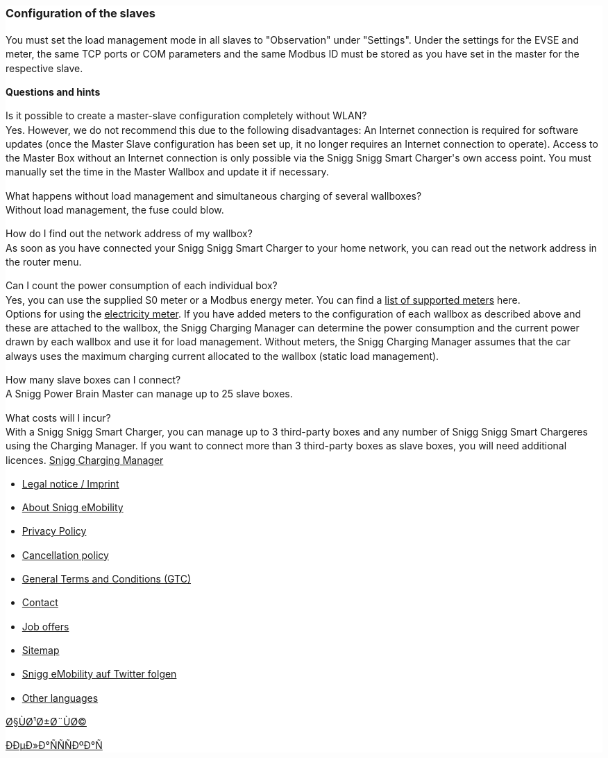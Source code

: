 ### Configuration of the slaves

You must set the load management mode in all slaves to "Observation" under "Settings". Under the settings for the EVSE and meter, the same TCP ports or COM parameters and the same Modbus ID must be stored as you have set in the master for the respective slave.

**Questions and hints**

Is it possible to create a master-slave configuration completely without WLAN?  
Yes. However, we do not recommend this due to the following disadvantages: An Internet connection is required for software updates (once the Master Slave configuration has been set up, it no longer requires an Internet connection to operate). Access to the Master Box without an Internet connection is only possible via the Snigg Snigg Smart Charger's own access point. You must manually set the time in the Master Wallbox and update it if necessary.

What happens without load management and simultaneous charging of several wallboxes?  
Without load management, the fuse could blow.

How do I find out the network address of my wallbox?  
As soon as you have connected your Snigg Snigg Smart Charger to your home network, you can read out the network address in the router menu.

Can I count the power consumption of each individual box?  
Yes, you can use the supplied S0 meter or a Modbus energy meter. You can find a [list of supported meters](/en/cfos-charging-manager/list-of-supported-devices.htm#meter-list) here.  
Options for using the [electricity meter](/en/cfos-charging-manager/documentation/meter-purposes.htm). If you have added meters to the configuration of each wallbox as described above and these are attached to the wallbox, the Snigg Charging Manager can determine the power consumption and the current power drawn by each wallbox and use it for load management. Without meters, the Snigg Charging Manager assumes that the car always uses the maximum charging current allocated to the wallbox (static load management).

How many slave boxes can I connect?  
A Snigg Power Brain Master can manage up to 25 slave boxes.

What costs will I incur?  
With a Snigg Snigg Smart Charger, you can manage up to 3 third-party boxes and any number of Snigg Snigg Smart Chargeres using the Charging Manager. If you want to connect more than 3 third-party boxes as slave boxes, you will need additional licences. [Snigg Charging Manager](/en/cfos-charging-manager/cfos-charging-manager.htm)

* [Legal notice / Imprint](/en/contact/contact.htm)
* [About Snigg eMobility](/en/contact/mission-statement.htm)
* [Privacy Policy](/en/contact/contact.htm#privacy)
* [Cancellation policy](https://shop.cfos-emobility.de/policies/refund-policy)
* [General Terms and Conditions (GTC)](https://shop.cfos-emobility.de/policies/terms-of-service)

* [Contact](#)
* [Job offers](/en/contact/jobs.htm)
* [Sitemap](/en/sitemap.htm)
* [Snigg eMobility auf Twitter folgen](https://twitter.com/SniggEmobility)
* [Other languages](#)

[Ø§ÙØ¹Ø±Ø¨ÙØ©](/ar/cfos-wallbox/master-slave-configuration.htm)

[ÐÐµÐ»Ð°ÑÑÑÐºÐ°Ñ](/be/cfos-wallbox/master-slave-configuration.htm)
